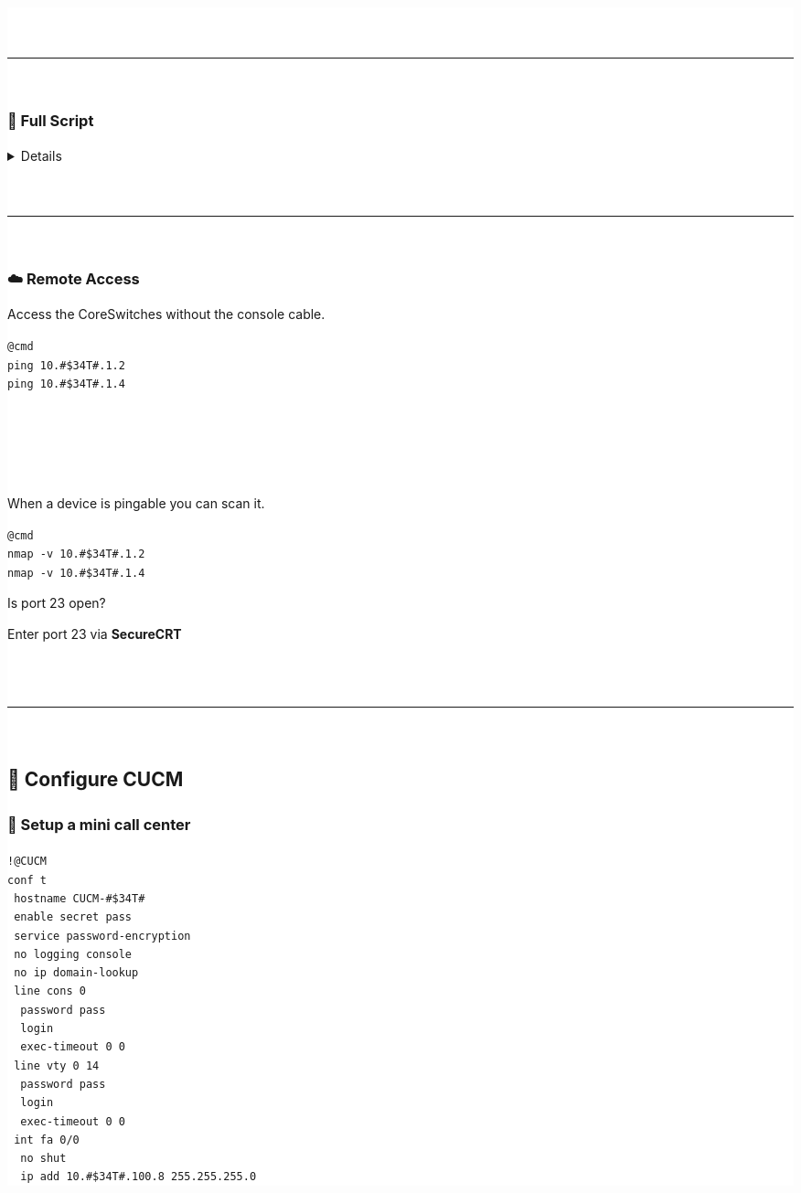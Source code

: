 <br>
<br>

---
&nbsp;

### 📃 Full Script
<details></details>

<br>
<br>

---
&nbsp;

### ☁️ Remote Access
Access the CoreSwitches without the console cable.
~~~
@cmd
ping 10.#$34T#.1.2
ping 10.#$34T#.1.4
~~~

&nbsp;
---
&nbsp;

When a device is pingable you can scan it.
~~~
@cmd
nmap -v 10.#$34T#.1.2
nmap -v 10.#$34T#.1.4
~~~

Is port 23 open?

Enter port 23 via __SecureCRT__

<br>
<br>

---
&nbsp;


## 🔧 Configure CUCM
### 📠 Setup a mini call center

~~~
!@CUCM
conf t
 hostname CUCM-#$34T#
 enable secret pass
 service password-encryption
 no logging console
 no ip domain-lookup
 line cons 0
  password pass
  login
  exec-timeout 0 0
 line vty 0 14
  password pass
  login
  exec-timeout 0 0
 int fa 0/0
  no shut
  ip add 10.#$34T#.100.8 255.255.255.0
~~~